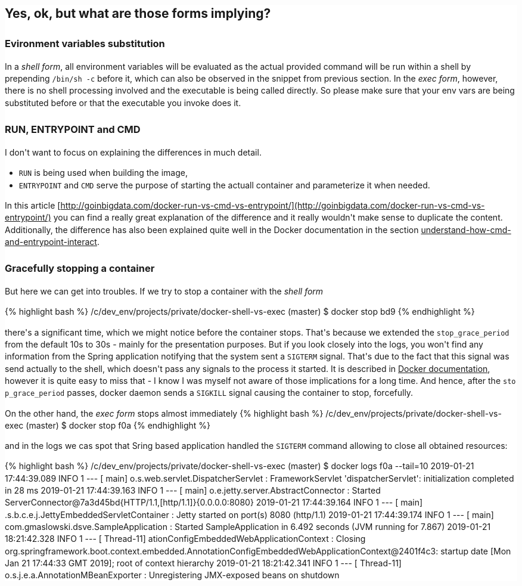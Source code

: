 ## Yes, ok, but what are those forms implying?

### Evironment variables substitution
In a *shell form*, all environment variables will be evaluated as the actual provided command will be run within a shell by prepending `/bin/sh -c` before it, which can also be observed in the snippet from previous section. In the *exec form*, however, there is no shell processing involved and the executable is being called directly. So please make sure that your env vars are being substituted before or that the executable you invoke does it.

### RUN, ENTRYPOINT and CMD
I don't want to focus on explaining the differences in much detail.
- `RUN` is being used when building the image,
- `ENTRYPOINT` and `CMD` serve the purpose of starting the actuall container and parameterize it when needed.

In this article [http://goinbigdata.com/docker-run-vs-cmd-vs-entrypoint/](http://goinbigdata.com/docker-run-vs-cmd-vs-entrypoint/) you can find a really great explanation of the difference and it really wouldn't make sense to duplicate the content. Additionally, the difference has also been explained quite well in the Docker documentation in the section [understand-how-cmd-and-entrypoint-interact](https://docs.docker.com/engine/reference/builder/#understand-how-cmd-and-entrypoint-interact).

### Gracefully stopping a container
But here we can get into troubles. If we try to stop a container with the *shell form*

{% highlight bash %}
/c/dev_env/projects/private/docker-shell-vs-exec (master)
$ docker stop bd9
{% endhighlight %}

there's a significant time, which we might notice before the container stops. That's because we extended the `stop_grace_period` from the default 10s to 30s - mainly for the presentation purposes. But if you look closely into the logs, you won't find any information from the Spring application notifying that the system sent a `SIGTERM` signal. That's due to the fact that this signal was send actually to the shell, which doesn't pass any signals to the process it started. It is described in [Docker documentation](https://docs.docker.com/engine/reference/builder/#entrypoint), however it is quite easy to miss that - I know I was myself not aware of those implications for a long time. And hence, after the `stop_grace_period` passes, docker daemon sends a `SIGKILL` signal causing the container to stop, forcefully.

On the other hand, the *exec form* stops almost immediately
{% highlight bash %}
/c/dev_env/projects/private/docker-shell-vs-exec (master)
$ docker stop f0a
{% endhighlight %}

and in the logs we cas spot that Sring based application handled the `SIGTERM` command allowing to close all obtained resources:

{% highlight bash %}
/c/dev_env/projects/private/docker-shell-vs-exec (master)
$ docker logs f0a --tail=10
2019-01-21 17:44:39.089  INFO 1 --- [           main] o.s.web.servlet.DispatcherServlet        : FrameworkServlet 'dispatcherServlet': initialization completed in 28 ms
2019-01-21 17:44:39.163  INFO 1 --- [           main] o.e.jetty.server.AbstractConnector       : Started ServerConnector@7a3d45bd{HTTP/1.1,[http/1.1]}{0.0.0.0:8080}
2019-01-21 17:44:39.164  INFO 1 --- [           main] .s.b.c.e.j.JettyEmbeddedServletContainer : Jetty started on port(s) 8080 (http/1.1)
2019-01-21 17:44:39.174  INFO 1 --- [           main] com.gmaslowski.dsve.SampleApplication    : Started SampleApplication in 6.492 seconds (JVM running for 7.867)
2019-01-21 18:21:42.328  INFO 1 --- [      Thread-11] ationConfigEmbeddedWebApplicationContext : Closing org.springframework.boot.context.embedded.AnnotationConfigEmbeddedWebApplicationContext@2401f4c3: startup date [Mon Jan 21 17:44:33 GMT 2019]; root of context hierarchy
2019-01-21 18:21:42.341  INFO 1 --- [      Thread-11] o.s.j.e.a.AnnotationMBeanExporter        : Unregistering JMX-exposed beans on shutdown